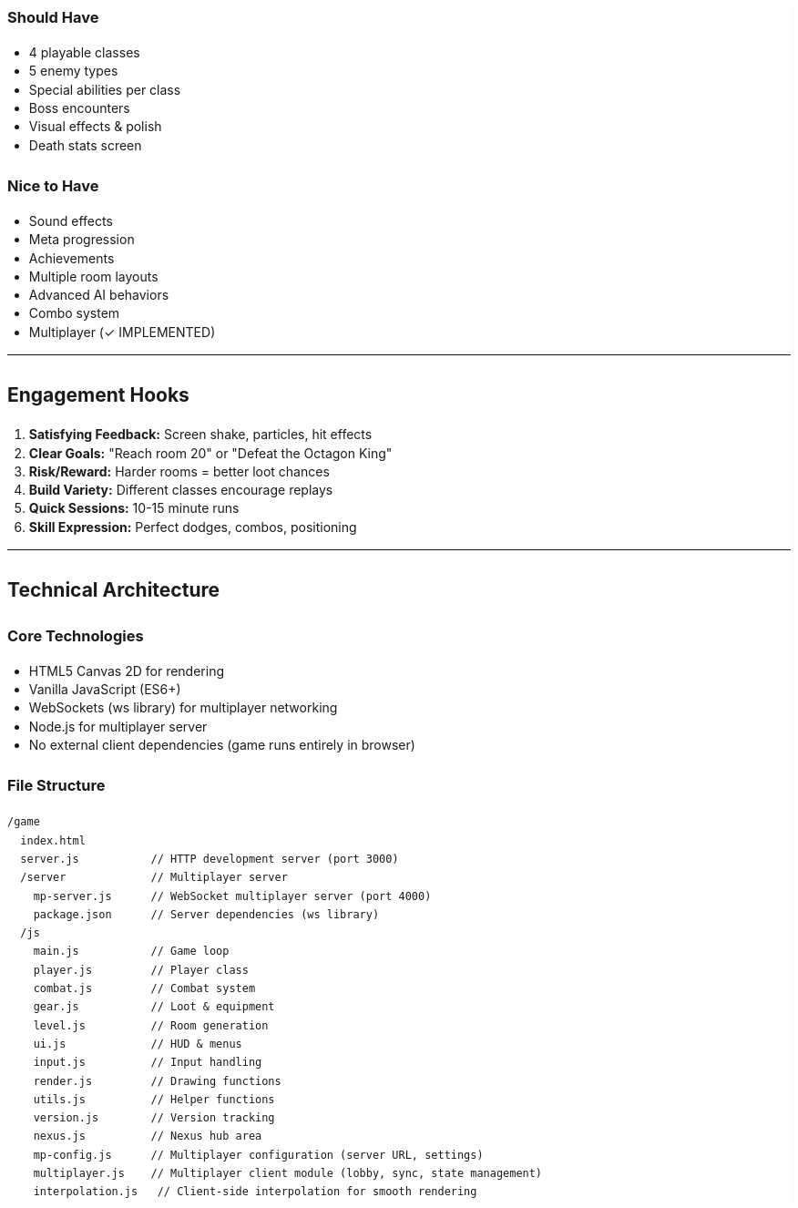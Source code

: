 ### Should Have
- 4 playable classes
- 5 enemy types
- Special abilities per class
- Boss encounters
- Visual effects & polish
- Death stats screen

### Nice to Have
- Sound effects
- Meta progression
- Achievements
- Multiple room layouts
- Advanced AI behaviors
- Combo system
- Multiplayer (✓ IMPLEMENTED)

---

## Engagement Hooks

1. **Satisfying Feedback:** Screen shake, particles, hit effects
2. **Clear Goals:** "Reach room 20" or "Defeat the Octagon King"
3. **Risk/Reward:** Harder rooms = better loot chances
4. **Build Variety:** Different classes encourage replays
5. **Quick Sessions:** 10-15 minute runs
6. **Skill Expression:** Perfect dodges, combos, positioning

---

## Technical Architecture

### Core Technologies
- HTML5 Canvas 2D for rendering
- Vanilla JavaScript (ES6+)
- WebSockets (ws library) for multiplayer networking
- Node.js for multiplayer server
- No external client dependencies (game runs entirely in browser)

### File Structure
```
/game
  index.html
  server.js           // HTTP development server (port 3000)
  /server             // Multiplayer server
    mp-server.js      // WebSocket multiplayer server (port 4000)
    package.json      // Server dependencies (ws library)
  /js
    main.js           // Game loop
    player.js         // Player class
    combat.js         // Combat system
    gear.js           // Loot & equipment
    level.js          // Room generation
    ui.js             // HUD & menus
    input.js          // Input handling
    render.js         // Drawing functions
    utils.js          // Helper functions
    version.js        // Version tracking
    nexus.js          // Nexus hub area
    mp-config.js      // Multiplayer configuration (server URL, settings)
    multiplayer.js    // Multiplayer client module (lobby, sync, state management)
    interpolation.js   // Client-side interpolation for smooth rendering
```